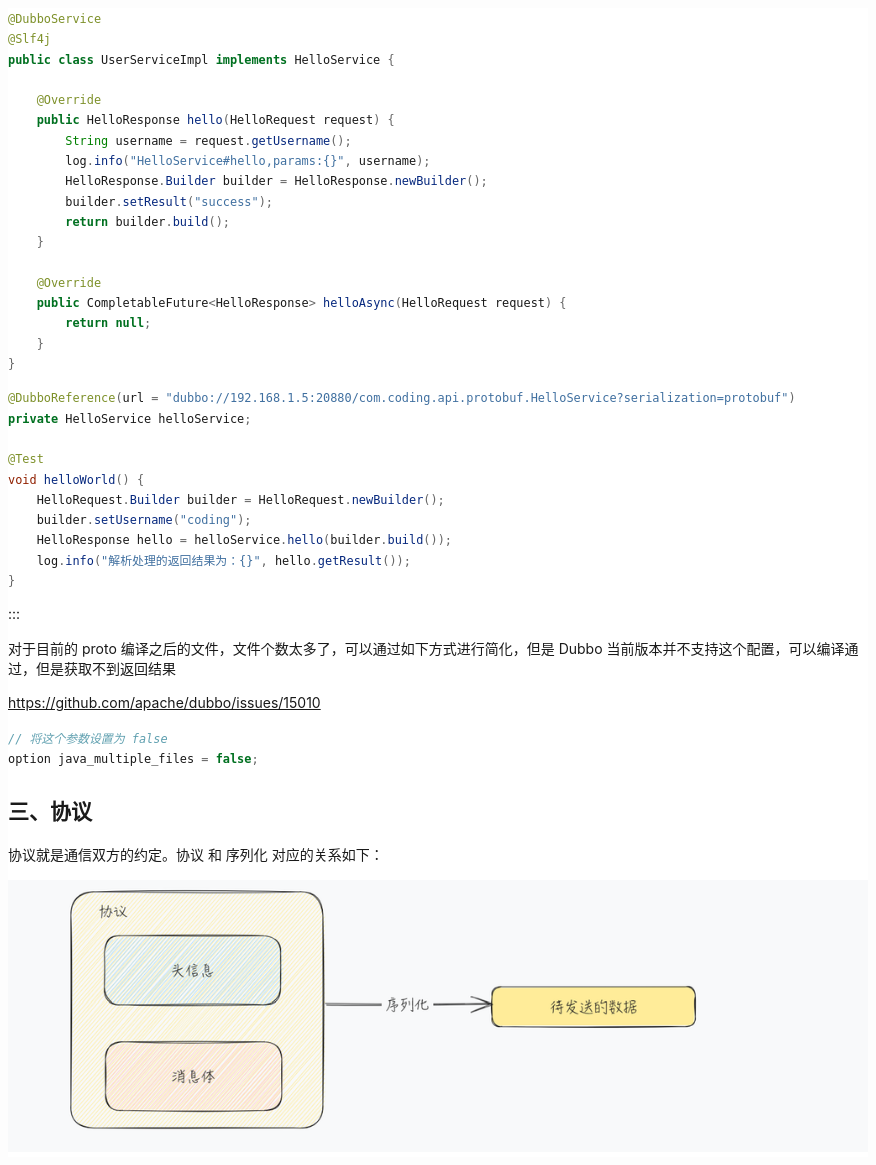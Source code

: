 ```java [Provider]
@DubboService
@Slf4j
public class UserServiceImpl implements HelloService {

    @Override
    public HelloResponse hello(HelloRequest request) {
        String username = request.getUsername();
        log.info("HelloService#hello,params:{}", username);
        HelloResponse.Builder builder = HelloResponse.newBuilder();
        builder.setResult("success");
        return builder.build();
    }

    @Override
    public CompletableFuture<HelloResponse> helloAsync(HelloRequest request) {
        return null;
    }
}
```

```java [客户端]
@DubboReference(url = "dubbo://192.168.1.5:20880/com.coding.api.protobuf.HelloService?serialization=protobuf")
private HelloService helloService;

@Test
void helloWorld() {
    HelloRequest.Builder builder = HelloRequest.newBuilder();
    builder.setUsername("coding");
    HelloResponse hello = helloService.hello(builder.build());
    log.info("解析处理的返回结果为：{}", hello.getResult());
}
```

:::

对于目前的 proto 编译之后的文件，文件个数太多了，可以通过如下方式进行简化，但是 Dubbo 当前版本并不支持这个配置，可以编译通过，但是获取不到返回结果

https://github.com/apache/dubbo/issues/15010

```java {3}
// 将这个参数设置为 false
option java_multiple_files = false;
```

## 三、协议

协议就是通信双方的约定。协议 和 序列化 对应的关系如下：

![image-20241220225709018](asserts/image-20241220225709018.png)
